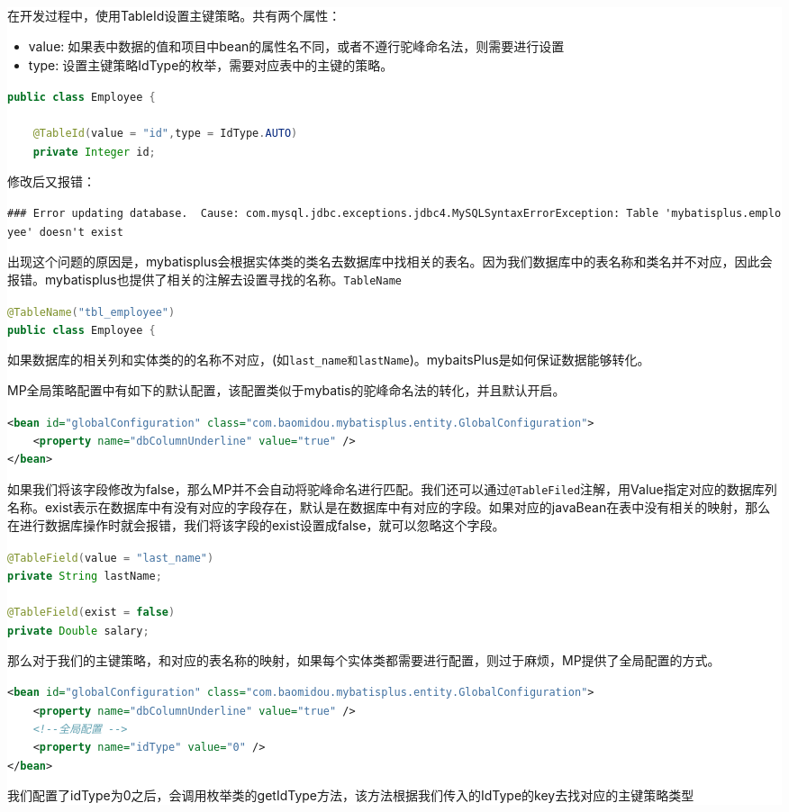 在开发过程中，使用TableId设置主键策略。共有两个属性：

- value: 如果表中数据的值和项目中bean的属性名不同，或者不遵行驼峰命名法，则需要进行设置
- type: 设置主键策略IdType的枚举，需要对应表中的主键的策略。

```java
public class Employee {

    @TableId(value = "id",type = IdType.AUTO)
    private Integer id;
```

修改后又报错：

```text
### Error updating database.  Cause: com.mysql.jdbc.exceptions.jdbc4.MySQLSyntaxErrorException: Table 'mybatisplus.employee' doesn't exist
```

出现这个问题的原因是，mybatisplus会根据实体类的类名去数据库中找相关的表名。因为我们数据库中的表名称和类名并不对应，因此会报错。mybatisplus也提供了相关的注解去设置寻找的名称。`TableName`

```java
@TableName("tbl_employee")
public class Employee {
```

如果数据库的相关列和实体类的的名称不对应，(如`last_name和lastName`)。mybaitsPlus是如何保证数据能够转化。

MP全局策略配置中有如下的默认配置，该配置类似于mybatis的驼峰命名法的转化，并且默认开启。

```xml
<bean id="globalConfiguration" class="com.baomidou.mybatisplus.entity.GlobalConfiguration">
    <property name="dbColumnUnderline" value="true" />
</bean>
```

如果我们将该字段修改为false，那么MP并不会自动将驼峰命名进行匹配。我们还可以通过`@TableFiled`注解，用Value指定对应的数据库列名称。exist表示在数据库中有没有对应的字段存在，默认是在数据库中有对应的字段。如果对应的javaBean在表中没有相关的映射，那么在进行数据库操作时就会报错，我们将该字段的exist设置成false，就可以忽略这个字段。

```java
@TableField(value = "last_name")
private String lastName;

@TableField(exist = false)
private Double salary;
```

那么对于我们的主键策略，和对应的表名称的映射，如果每个实体类都需要进行配置，则过于麻烦，MP提供了全局配置的方式。

```xml
<bean id="globalConfiguration" class="com.baomidou.mybatisplus.entity.GlobalConfiguration">
    <property name="dbColumnUnderline" value="true" />
    <!--全局配置 -->
    <property name="idType" value="0" />
</bean>
```

我们配置了idType为0之后，会调用枚举类的getIdType方法，该方法根据我们传入的IdType的key去找对应的主键策略类型
